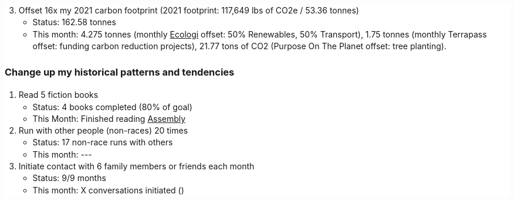 
3. Offset 16x my 2021 carbon footprint (2021 footprint: 117,649 lbs of CO2e / 53.36 tonnes)  
    * Status: 162.58 tonnes 
    * This month: 4.275 tonnes (monthly [Ecologi](https://ecologi.com) offset: 50% Renewables, 50% Transport), 1.75 tonnes (monthly Terrapass offset: funding carbon reduction projects), 21.77 tons of CO2 (Purpose On The Planet offset: tree planting). 


### Change up my historical patterns and tendencies 
1. Read 5 fiction books
    * Status: 4 books completed (80% of goal)
    * This Month: Finished reading [Assembly](/archive/books/assembly.md)
2. Run with other people (non-races) 20 times
    * Status: 17 non-race runs with others 
    * This month: --- 
3. Initiate contact with 6 family members or friends each month
    * Status: 9/9 months 
    * This month: X conversations initiated ()
